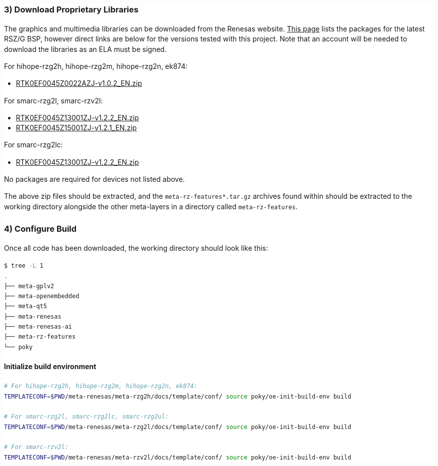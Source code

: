 ### 3) Download Proprietary Libraries ###
The graphics and multimedia libraries can be downloaded from the Renesas website.
[This page](https://www.renesas.com/us/en/products/microcontrollers-microprocessors/rz-mpus/rzg-linux-platform/rzg-marketplace/verified-linux-package/rzg-verified-linux-package#Download)
lists the packages for the latest RSZ/G BSP, however direct links are below for
the versions tested with this project. Note that an account will be needed to
download the libraries as an ELA must be signed.

For hihope-rzg2h, hihope-rzg2m, hihope-rzg2n, ek874:
* [RTK0EF0045Z0022AZJ-v1.0.2_EN.zip](https://www.renesas.com/us/en/document/sws/rz-mpu-multimedia-package-evaluation-version-v102-verified-linux-package-rzg2h-rzg2m-rzg2n-and-rzg2e?r=1597486)

For smarc-rzg2l, smarc-rzv2l:
* [RTK0EF0045Z13001ZJ-v1.2.2_EN.zip](https://www.renesas.com/us/en/document/swo/rz-mpu-graphics-library-evaluation-version-v122-rzg2l-and-rzg2lc-rtk0ef0045z13001zj-v122xxzip?r=1522761)
* [RTK0EF0045Z15001ZJ-v1.2.1_EN.zip](https://www.renesas.com/us/en/document/swo/rz-mpu-video-codec-library-evaluation-version-v121-rzg2l-rtk0ef0045z15001zj-v121xxzip?r=1535641)

For smarc-rzg2lc:
* [RTK0EF0045Z13001ZJ-v1.2.2_EN.zip](https://www.renesas.com/us/en/document/swo/rz-mpu-graphics-library-evaluation-version-v122-rzg2l-and-rzg2lc-rtk0ef0045z13001zj-v122xxzip?r=1522761)

No packages are required for devices not listed above.

The above zip files should be extracted, and the `meta-rz-features*.tar.gz`
archives found within should be extracted to the working directory alongside the
other meta-layers in a directory called `meta-rz-features`.

### 4) Configure Build ###
Once all code has been downloaded, the working directory should look like this:
```bash
$ tree -L 1
.
├── meta-gplv2
├── meta-openembedded
├── meta-qt5
├── meta-renesas
├── meta-renesas-ai
├── meta-rz-features
└── poky
```

#### Initialize build environment ####
```bash
# For hihope-rzg2h, hihope-rzg2m, hihope-rzg2n, ek874:
TEMPLATECONF=$PWD/meta-renesas/meta-rzg2h/docs/template/conf/ source poky/oe-init-build-env build

# For smarc-rzg2l, smarc-rzg2lc, smarc-rzg2ul:
TEMPLATECONF=$PWD/meta-renesas/meta-rzg2l/docs/template/conf/ source poky/oe-init-build-env build

# For smarc-rzv2l:
TEMPLATECONF=$PWD/meta-renesas/meta-rzv2l/docs/template/conf/ source poky/oe-init-build-env build
```
